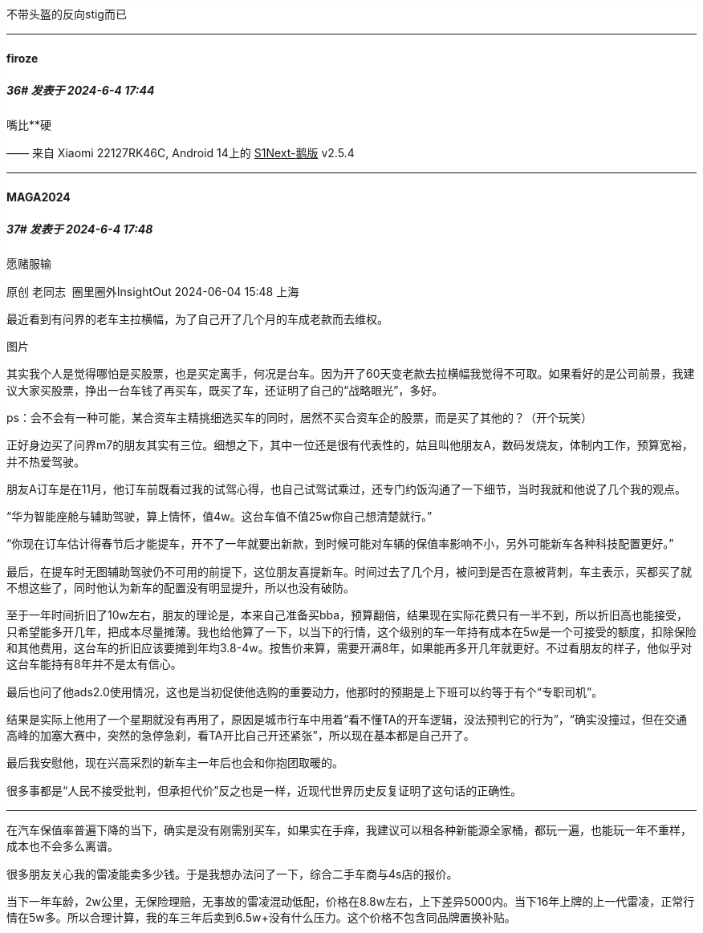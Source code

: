 不带头盔的反向stig而已

*****

####  firoze  
##### 36#       发表于 2024-6-4 17:44

嘴比**硬

—— 来自 Xiaomi 22127RK46C, Android 14上的 [S1Next-鹅版](https://github.com/ykrank/S1-Next/releases) v2.5.4

*****

####  MAGA2024  
##### 37#       发表于 2024-6-4 17:48

愿赌服输

原创 老同志  圈里圈外InsightOut 2024-06-04 15:48 上海

最近看到有问界的老车主拉横幅，为了自己开了几个月的车成老款而去维权。

图片

其实我个人是觉得哪怕是买股票，也是买定离手，何况是台车。因为开了60天变老款去拉横幅我觉得不可取。如果看好的是公司前景，我建议大家买股票，挣出一台车钱了再买车，既买了车，还证明了自己的“战略眼光”，多好。

ps：会不会有一种可能，某合资车主精挑细选买车的同时，居然不买合资车企的股票，而是买了其他的？（开个玩笑）

正好身边买了问界m7的朋友其实有三位。细想之下，其中一位还是很有代表性的，姑且叫他朋友A，数码发烧友，体制内工作，预算宽裕，并不热爱驾驶。

朋友A订车是在11月，他订车前既看过我的试驾心得，也自己试驾试乘过，还专门约饭沟通了一下细节，当时我就和他说了几个我的观点。

“华为智能座舱与辅助驾驶，算上情怀，值4w。这台车值不值25w你自己想清楚就行。”

“你现在订车估计得春节后才能提车，开不了一年就要出新款，到时候可能对车辆的保值率影响不小，另外可能新车各种科技配置更好。”

最后，在提车时无图辅助驾驶仍不可用的前提下，这位朋友喜提新车。时间过去了几个月，被问到是否在意被背刺，车主表示，买都买了就不想这些了，同时他认为新车的配置没有明显提升，所以也没有破防。

至于一年时间折旧了10w左右，朋友的理论是，本来自己准备买bba，预算翻倍，结果现在实际花费只有一半不到，所以折旧高也能接受，只希望能多开几年，把成本尽量摊薄。我也给他算了一下，以当下的行情，这个级别的车一年持有成本在5w是一个可接受的额度，扣除保险和其他费用，这台车的折旧应该要摊到年均3.8-4w。按售价来算，需要开满8年，如果能再多开几年就更好。不过看朋友的样子，他似乎对这台车能持有8年并不是太有信心。

最后也问了他ads2.0使用情况，这也是当初促使他选购的重要动力，他那时的预期是上下班可以约等于有个“专职司机”。

结果是实际上他用了一个星期就没有再用了，原因是城市行车中用着“看不懂TA的开车逻辑，没法预判它的行为”，“确实没撞过，但在交通高峰的加塞大赛中，突然的急停急刹，看TA开比自己开还紧张”，所以现在基本都是自己开了。

最后我安慰他，现在兴高采烈的新车主一年后也会和你抱团取暖的。

很多事都是“人民不接受批判，但承担代价”反之也是一样，近现代世界历史反复证明了这句话的正确性。

------------------------------------

在汽车保值率普遍下降的当下，确实是没有刚需别买车，如果实在手痒，我建议可以租各种新能源全家桶，都玩一遍，也能玩一年不重样，成本也不会多么离谱。

很多朋友关心我的雷凌能卖多少钱。于是我想办法问了一下，综合二手车商与4s店的报价。

当下一年车龄，2w公里，无保险理赔，无事故的雷凌混动低配，价格在8.8w左右，上下差异5000内。当下16年上牌的上一代雷凌，正常行情在5w多。所以合理计算，我的车三年后卖到6.5w+没有什么压力。这个价格不包含同品牌置换补贴。
